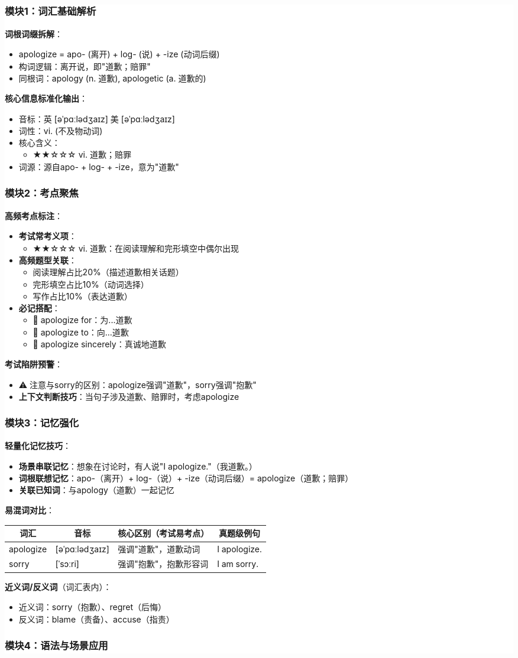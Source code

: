 ### 模块1：词汇基础解析

**词根词缀拆解**：
- apologize = apo- (离开) + log- (说) + -ize (动词后缀)
- 构词逻辑：离开说，即"道歉；赔罪"
- 同根词：apology (n. 道歉), apologetic (a. 道歉的)

**核心信息标准化输出**：
- 音标：英 [əˈpɑːlədʒaɪz] 美 [əˈpɑːlədʒaɪz]
- 词性：vi. (不及物动词)
- 核心含义：
  - ★★☆☆☆ vi. 道歉；赔罪
- 词源：源自apo- + log- + -ize，意为"道歉"

### 模块2：考点聚焦

**高频考点标注**：
- **考试常考义项**：
  - ★★☆☆☆ vi. 道歉：在阅读理解和完形填空中偶尔出现
- **高频题型关联**：
  - 阅读理解占比20%（描述道歉相关话题）
  - 完形填空占比10%（动词选择）
  - 写作占比10%（表达道歉）
- **必记搭配**：
  - 📌 apologize for：为...道歉
  - 📌 apologize to：向...道歉
  - 📌 apologize sincerely：真诚地道歉

**考试陷阱预警**：
- ⚠️ 注意与sorry的区别：apologize强调"道歉"，sorry强调"抱歉"
- **上下文判断技巧**：当句子涉及道歉、赔罪时，考虑apologize

### 模块3：记忆强化

**轻量化记忆技巧**：
- **场景串联记忆**：想象在讨论时，有人说"I apologize."（我道歉。）
- **词根联想记忆**：apo-（离开）+ log-（说）+ -ize（动词后缀）= apologize（道歉；赔罪）
- **关联已知词**：与apology（道歉）一起记忆

**易混词对比**：

| 词汇 | 音标 | 核心区别（考试易考点） | 真题级例句 |
|------|------|-------------------------|------------|
| apologize | [əˈpɑːlədʒaɪz] | 强调"道歉"，道歉动词 | I apologize. |
| sorry | [ˈsɔːri] | 强调"抱歉"，抱歉形容词 | I am sorry. |

**近义词/反义词**（词汇表内）：
- 近义词：sorry（抱歉）、regret（后悔）
- 反义词：blame（责备）、accuse（指责）

### 模块4：语法与场景应用
